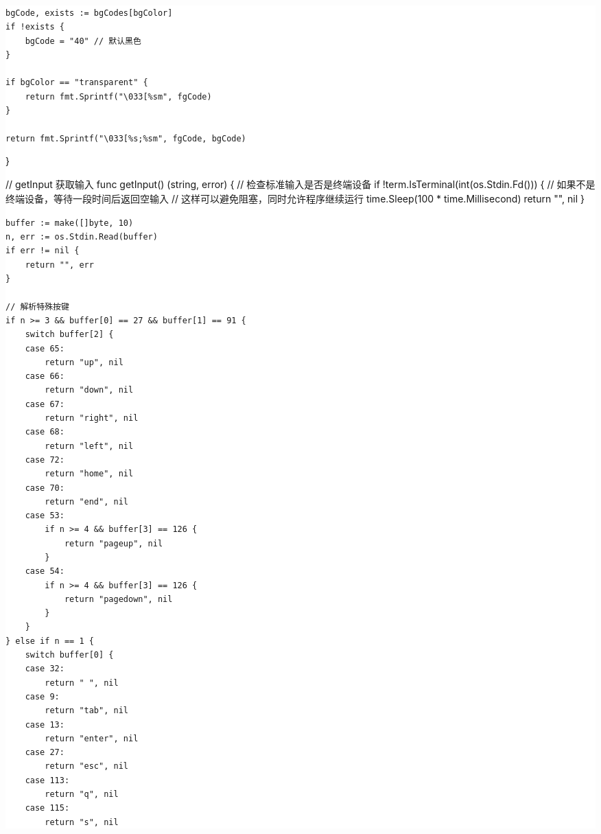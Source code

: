 	bgCode, exists := bgCodes[bgColor]
	if !exists {
		bgCode = "40" // 默认黑色
	}

	if bgColor == "transparent" {
		return fmt.Sprintf("\033[%sm", fgCode)
	}

	return fmt.Sprintf("\033[%s;%sm", fgCode, bgCode)
}

// getInput 获取输入
func getInput() (string, error) {
    // 检查标准输入是否是终端设备
    if !term.IsTerminal(int(os.Stdin.Fd())) {
        // 如果不是终端设备，等待一段时间后返回空输入
        // 这样可以避免阻塞，同时允许程序继续运行
        time.Sleep(100 * time.Millisecond)
        return "", nil
    }

    buffer := make([]byte, 10)
    n, err := os.Stdin.Read(buffer)
    if err != nil {
        return "", err
    }

    // 解析特殊按键
    if n >= 3 && buffer[0] == 27 && buffer[1] == 91 {
        switch buffer[2] {
        case 65:
            return "up", nil
        case 66:
            return "down", nil
        case 67:
            return "right", nil
        case 68:
            return "left", nil
        case 72:
            return "home", nil
        case 70:
            return "end", nil
        case 53:
            if n >= 4 && buffer[3] == 126 {
                return "pageup", nil
            }
        case 54:
            if n >= 4 && buffer[3] == 126 {
                return "pagedown", nil
            }
        }
    } else if n == 1 {
        switch buffer[0] {
        case 32:
            return " ", nil
        case 9:
            return "tab", nil
        case 13:
            return "enter", nil
        case 27:
            return "esc", nil
        case 113:
            return "q", nil
        case 115:
            return "s", nil